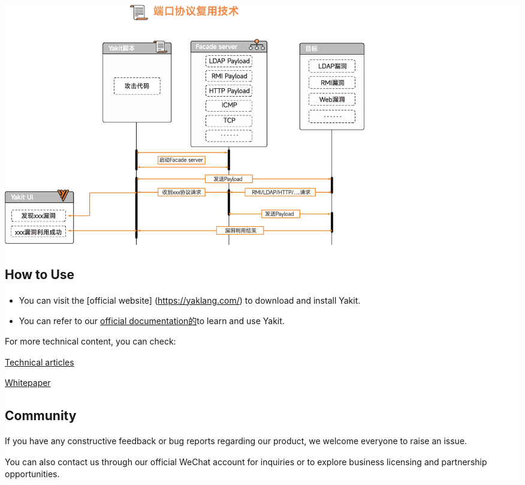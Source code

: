 <img src="imgs/reverse.png" style="width: 600px" alt="reverse.png" ></a>
</h3>

## How to Use

- You can visit the [official website] (https://yaklang.com/) to download and install Yakit.

- You can refer to our [official documentation的](https://yaklang.io/products/intro/)to learn and use Yakit.

For more technical content, you can check:

[Technical articles](https://yaklang.io/products/article/yakit-technical-study/methodology)

[Whitepaper](https://yaklang.oss-cn-beijing.aliyuncs.com/yakit-technical-white-paper.pdf)

## Community

If you have any constructive feedback or bug reports regarding our product, we welcome everyone to raise an issue.

You can also contact us through our official WeChat account for inquiries or to explore business licensing and partnership opportunities.
